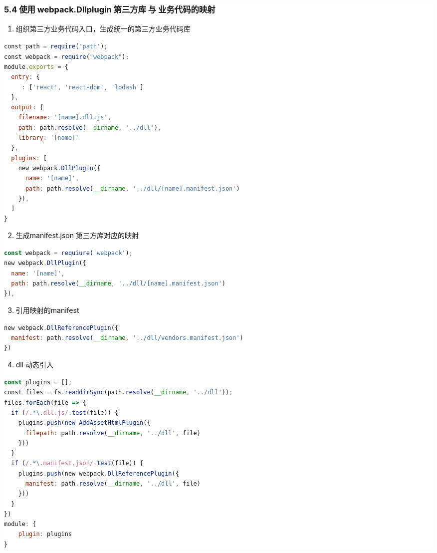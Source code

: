 ### 5.4 使用 webpack.Dllplugin 第三方库 与 业务代码的映射
1. 组织第三方业务代码入口，生成统一的第三方业务代码库
```javascript
const path = require('path');
const webpack = require("webpack");
module.exports = {
  entry: {
     : ['react', 'react-dom', 'lodash']
  },
  output: {
    filename: '[name].dll.js',
    path: path.resolve(__dirname, '../dll'),
    library: '[name]'
  },
  plugins: [
    new webpack.DllPlugin({
      name: '[name]',
      path: path.resolve(__dirname, '../dll/[name].manifest.json')
    }),
  ]
}
```
2. 生成manifest.json 第三方库对应的映射
```javascript
const webpack = requiure('webpack');
new webpack.DllPlugin({
  name: '[name]',
  path: path.resolve(__dirname, '../dll/[name].manifest.json')
}),
```

3. 引用映射的manifest
```javascript
new webpack.DllReferencePlugin({
  manifest: path.resolve(__dirname, '../dll/vendors.manifest.json')
})
```
4. dll 动态引入
```javascript
const plugins = [];
const files = fs.readdirSync(path.resolve(__dirname, '../dll'));
files.forEach(file => {
  if (/.*\.dll.js/.test(file)) {
    plugins.push(new AddAssetHtmlPlugin({
      filepath: path.resolve(__dirname, '../dll', file)
    }))
  }
  if (/.*\.manifest.json/.test(file)) {
    plugins.push(new webpack.DllReferencePlugin({
      manifest: path.resolve(__dirname, '../dll', file)
    }))
  }
})
module: {
    plugin: plugins
}
```
